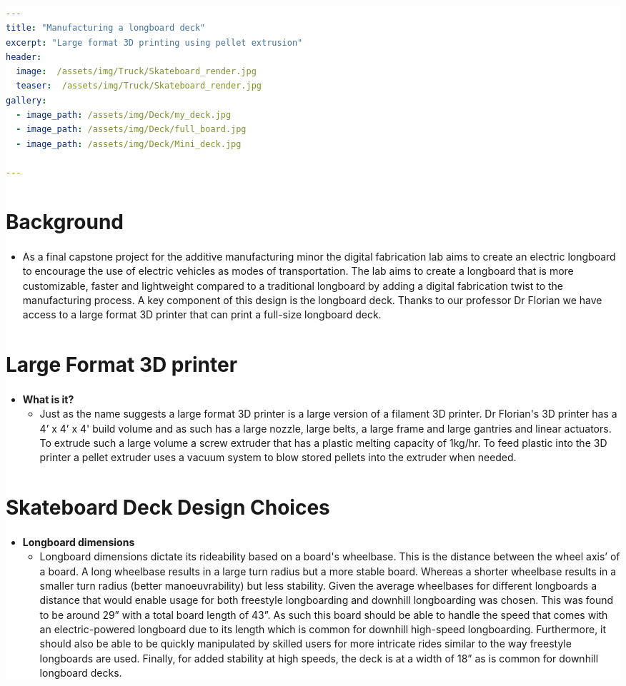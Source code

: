 ```yaml
---
title: "Manufacturing a longboard deck"
excerpt: "Large format 3D printing using pellet extrusion"
header:
  image:  /assets/img/Truck/Skateboard_render.jpg
  teaser:  /assets/img/Truck/Skateboard_render.jpg
gallery:
  - image_path: /assets/img/Deck/my_deck.jpg
  - image_path: /assets/img/Deck/full_board.jpg
  - image_path: /assets/img/Deck/Mini_deck.jpg
   
---
```

# Background

*  As a final capstone project for the additive manufacturing minor the digital fabrication lab aims to create an electric longboard to encourage the use of electric vehicles as modes of transportation. The lab aims to create a longboard that is more customizable, faster and lightweight compared to a traditional longboard by adding a digital fabrication twist to the manufacturing process. A key component of this design is the longboard deck. Thanks to our professor Dr Florian we have access to a large format 3D printer that can print a full-size longboard deck.

# Large Format 3D printer

* **What is it?** 
  - Just as the name suggests a large format 3D printer is a large version of a filament 3D printer. Dr Florian's 3D printer has a 4’ x 4’ x 4' build volume and as such has a large nozzle, large belts, a large frame and large gantries and linear actuators. To extrude such a large volume a screw extruder that has a plastic melting capacity of 1kg/hr. To feed plastic into the 3D printer a pellet extruder uses a vacuum system to blow stored pellets into the extruder when needed. 

# Skateboard Deck Design Choices 

* **Longboard dimensions** 
  - Longboard dimensions dictate its rideability based on a board's wheelbase. This is the distance between the wheel axis’ of a board. A long wheelbase results in a large turn radius but a more stable board. Whereas a shorter wheelbase results in a smaller turn radius (better manoeuvrability) but less stability. Given the average wheelbases for different longboards a distance that would enable usage for both freestyle longboarding and downhill longboarding was chosen. This was found to be around 29” with a total board length of 43”. As such this board should be able to handle the speed that comes with an electric-powered longboard due to its length which is common for downhill high-speed longboarding. Furthermore, it should also be able to be quickly manipulated by skilled users for more intricate rides similar to the way freestyle longboards are used. Finally, for added stability at high speeds, the deck is at a width of 18” as is common for downhill longboard decks. 

<iframe src="https://vanderbilt643.autodesk360.com/shares/public/SH512d4QTec90decfa6e2d8d938a1c398f1b?mode=embed" width="800" height="600" allowfullscreen="true" webkitallowfullscreen="true" mozallowfullscreen="true"  frameborder="0"></iframe>
